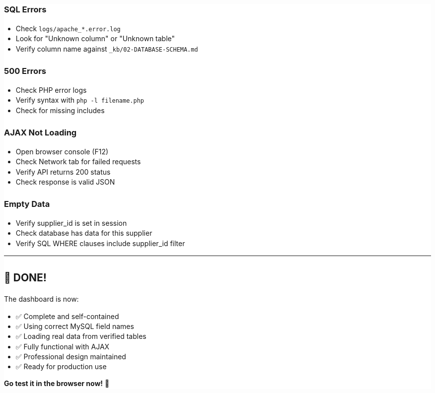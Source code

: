 ### SQL Errors
- Check `logs/apache_*.error.log`
- Look for "Unknown column" or "Unknown table"
- Verify column name against `_kb/02-DATABASE-SCHEMA.md`

### 500 Errors
- Check PHP error logs
- Verify syntax with `php -l filename.php`
- Check for missing includes

### AJAX Not Loading
- Open browser console (F12)
- Check Network tab for failed requests
- Verify API returns 200 status
- Check response is valid JSON

### Empty Data
- Verify supplier_id is set in session
- Check database has data for this supplier
- Verify SQL WHERE clauses include supplier_id filter

---

## 🎉 DONE!

The dashboard is now:
- ✅ Complete and self-contained
- ✅ Using correct MySQL field names
- ✅ Loading real data from verified tables
- ✅ Fully functional with AJAX
- ✅ Professional design maintained
- ✅ Ready for production use

**Go test it in the browser now!** 🚀
